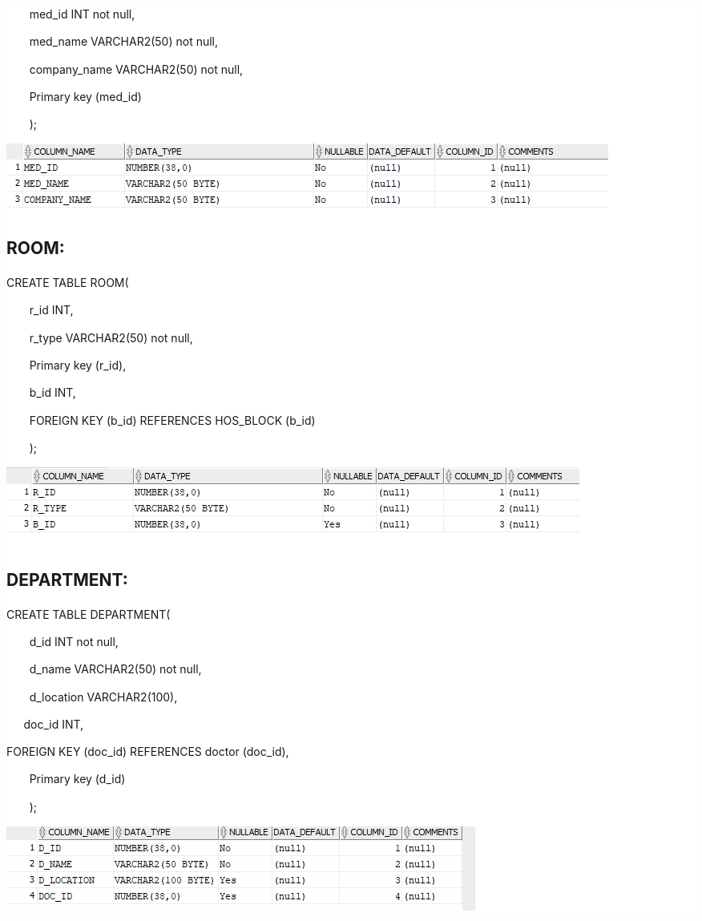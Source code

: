 `    `med\_id INT not null,

`    `med\_name VARCHAR2(50) not null,

`    `company\_name VARCHAR2(50) not null,

`    `Primary key (med\_id)

`    `);

![](imagesforReadme/Aspose.Words.00c7f3c1-124d-4ebd-a94f-d663ee5f8172.009.png "medicine")


## **ROOM:**
CREATE TABLE ROOM(

`    `r\_id INT,

`    `r\_type VARCHAR2(50) not null,

`    `Primary key (r\_id),

`    `b\_id INT,

`    `FOREIGN KEY (b\_id) REFERENCES HOS\_BLOCK (b\_id)

`    `);

![](imagesforReadme/Aspose.Words.00c7f3c1-124d-4ebd-a94f-d663ee5f8172.010.png "room")

## **DEPARTMENT:**
CREATE TABLE DEPARTMENT(

`    `d\_id INT not null,

`    `d\_name VARCHAR2(50) not null,

`    `d\_location VARCHAR2(100),

`   `doc\_id  INT,

FOREIGN KEY (doc\_id)  REFERENCES doctor (doc\_id),

`    `Primary key (d\_id)

`    `);

![](imagesforReadme/Aspose.Words.00c7f3c1-124d-4ebd-a94f-d663ee5f8172.011.png "department data update")
